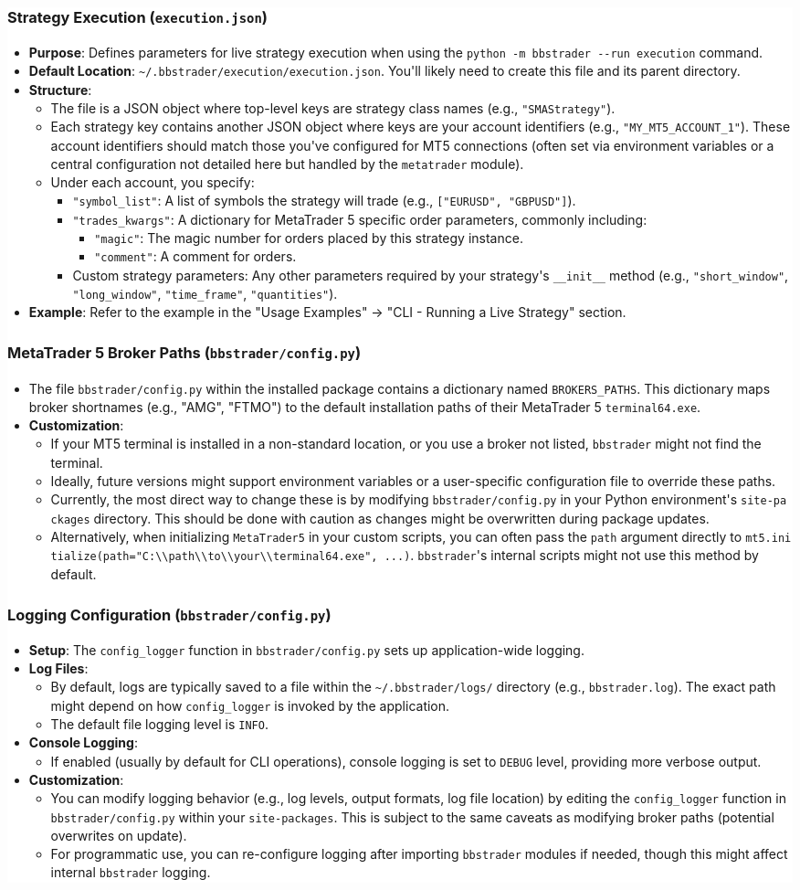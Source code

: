 ### Strategy Execution (`execution.json`)

*   **Purpose**: Defines parameters for live strategy execution when using the `python -m bbstrader --run execution` command.
*   **Default Location**: `~/.bbstrader/execution/execution.json`. You'll likely need to create this file and its parent directory.
*   **Structure**:
    *   The file is a JSON object where top-level keys are strategy class names (e.g., `"SMAStrategy"`).
    *   Each strategy key contains another JSON object where keys are your account identifiers (e.g., `"MY_MT5_ACCOUNT_1"`). These account identifiers should match those you've configured for MT5 connections (often set via environment variables or a central configuration not detailed here but handled by the `metatrader` module).
    *   Under each account, you specify:
        *   `"symbol_list"`: A list of symbols the strategy will trade (e.g., `["EURUSD", "GBPUSD"]`).
        *   `"trades_kwargs"`: A dictionary for MetaTrader 5 specific order parameters, commonly including:
            *   `"magic"`: The magic number for orders placed by this strategy instance.
            *   `"comment"`: A comment for orders.
        *   Custom strategy parameters: Any other parameters required by your strategy's `__init__` method (e.g., `"short_window"`, `"long_window"`, `"time_frame"`, `"quantities"`).
*   **Example**: Refer to the example in the "Usage Examples" -> "CLI - Running a Live Strategy" section.

### MetaTrader 5 Broker Paths (`bbstrader/config.py`)

*   The file `bbstrader/config.py` within the installed package contains a dictionary named `BROKERS_PATHS`. This dictionary maps broker shortnames (e.g., "AMG", "FTMO") to the default installation paths of their MetaTrader 5 `terminal64.exe`.
*   **Customization**:
    *   If your MT5 terminal is installed in a non-standard location, or you use a broker not listed, `bbstrader` might not find the terminal.
    *   Ideally, future versions might support environment variables or a user-specific configuration file to override these paths.
    *   Currently, the most direct way to change these is by modifying `bbstrader/config.py` in your Python environment's `site-packages` directory. This should be done with caution as changes might be overwritten during package updates.
    *   Alternatively, when initializing `MetaTrader5` in your custom scripts, you can often pass the `path` argument directly to `mt5.initialize(path="C:\\path\\to\\your\\terminal64.exe", ...)`. `bbstrader`'s internal scripts might not use this method by default.

### Logging Configuration (`bbstrader/config.py`)

*   **Setup**: The `config_logger` function in `bbstrader/config.py` sets up application-wide logging.
*   **Log Files**:
    *   By default, logs are typically saved to a file within the `~/.bbstrader/logs/` directory (e.g., `bbstrader.log`). The exact path might depend on how `config_logger` is invoked by the application.
    *   The default file logging level is `INFO`.
*   **Console Logging**:
    *   If enabled (usually by default for CLI operations), console logging is set to `DEBUG` level, providing more verbose output.
*   **Customization**:
    *   You can modify logging behavior (e.g., log levels, output formats, log file location) by editing the `config_logger` function in `bbstrader/config.py` within your `site-packages`. This is subject to the same caveats as modifying broker paths (potential overwrites on update).
    *   For programmatic use, you can re-configure logging after importing `bbstrader` modules if needed, though this might affect internal `bbstrader` logging.
